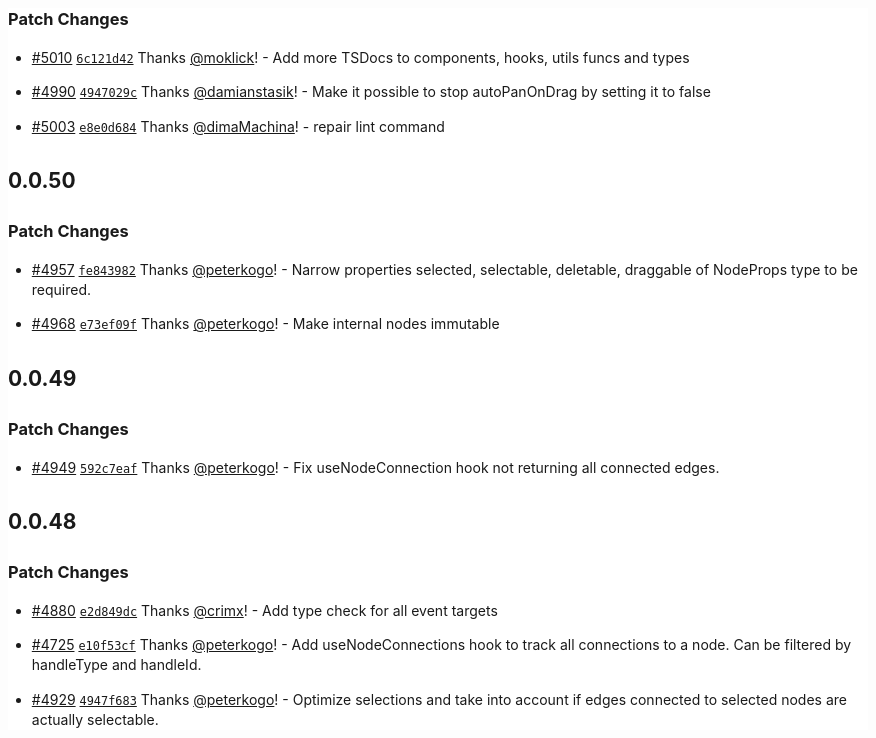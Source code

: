 ### Patch Changes

- [#5010](https://github.com/xyflow/xyflow/pull/5010) [`6c121d42`](https://github.com/xyflow/xyflow/commit/6c121d427fea9a11e86a85f95d2c12ba8af34919) Thanks [@moklick](https://github.com/moklick)! - Add more TSDocs to components, hooks, utils funcs and types

- [#4990](https://github.com/xyflow/xyflow/pull/4990) [`4947029c`](https://github.com/xyflow/xyflow/commit/4947029cd6cda0f695e1fb4815e4030adb232234) Thanks [@damianstasik](https://github.com/damianstasik)! - Make it possible to stop autoPanOnDrag by setting it to false

- [#5003](https://github.com/xyflow/xyflow/pull/5003) [`e8e0d684`](https://github.com/xyflow/xyflow/commit/e8e0d684957b95d53a6cc11598c8755ff02117c7) Thanks [@dimaMachina](https://github.com/dimaMachina)! - repair lint command

## 0.0.50

### Patch Changes

- [#4957](https://github.com/xyflow/xyflow/pull/4957) [`fe843982`](https://github.com/xyflow/xyflow/commit/fe843982bfc7d7579d54772b201426b4c3f549c6) Thanks [@peterkogo](https://github.com/peterkogo)! - Narrow properties selected, selectable, deletable, draggable of NodeProps type to be required.

- [#4968](https://github.com/xyflow/xyflow/pull/4968) [`e73ef09f`](https://github.com/xyflow/xyflow/commit/e73ef09fbc8d872b46cf52c9d6a32dbb388c220b) Thanks [@peterkogo](https://github.com/peterkogo)! - Make internal nodes immutable

## 0.0.49

### Patch Changes

- [#4949](https://github.com/xyflow/xyflow/pull/4949) [`592c7eaf`](https://github.com/xyflow/xyflow/commit/592c7eaf9574fc69df3123837da95f85877b23e8) Thanks [@peterkogo](https://github.com/peterkogo)! - Fix useNodeConnection hook not returning all connected edges.

## 0.0.48

### Patch Changes

- [#4880](https://github.com/xyflow/xyflow/pull/4880) [`e2d849dc`](https://github.com/xyflow/xyflow/commit/e2d849dca63aee5952f676aef1c675c6232bb69a) Thanks [@crimx](https://github.com/crimx)! - Add type check for all event targets

- [#4725](https://github.com/xyflow/xyflow/pull/4725) [`e10f53cf`](https://github.com/xyflow/xyflow/commit/e10f53cf898a56f954783d6efcf6977a0d88f4a9) Thanks [@peterkogo](https://github.com/peterkogo)! - Add useNodeConnections hook to track all connections to a node. Can be filtered by handleType and handleId.

- [#4929](https://github.com/xyflow/xyflow/pull/4929) [`4947f683`](https://github.com/xyflow/xyflow/commit/4947f683b7530f8e6684865ab53ea38633de0f4d) Thanks [@peterkogo](https://github.com/peterkogo)! - Optimize selections and take into account if edges connected to selected nodes are actually selectable.
